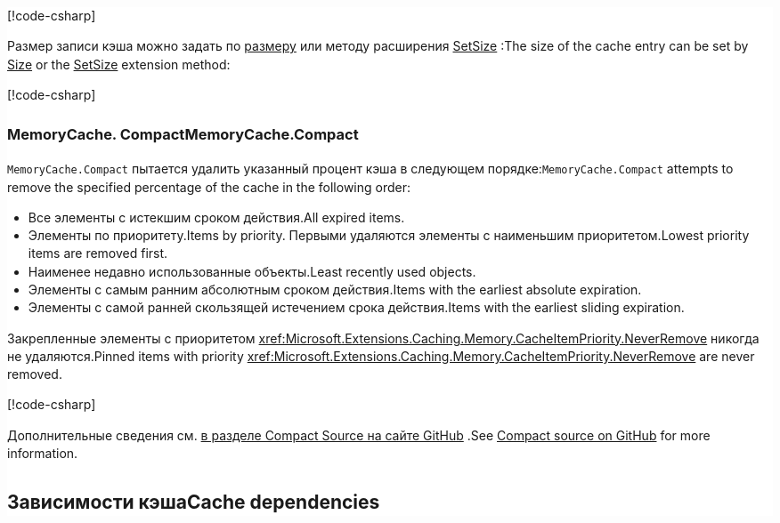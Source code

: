 [!code-csharp[](memory/sample/RPcache/Pages/About.cshtml.cs?name=snippet)]

<span data-ttu-id="6fc09-330">Размер записи кэша можно задать по [размеру](/dotnet/api/microsoft.extensions.caching.memory.memorycacheentryoptions.size?view=aspnetcore-2.1#Microsoft_Extensions_Caching_Memory_MemoryCacheEntryOptions_Size) или методу расширения [SetSize](/dotnet/api/microsoft.extensions.caching.memory.memorycacheentryextensions.setsize?view=aspnetcore-2.0#Microsoft_Extensions_Caching_Memory_MemoryCacheEntryExtensions_SetSize_Microsoft_Extensions_Caching_Memory_MemoryCacheEntryOptions_System_Int64_) :</span><span class="sxs-lookup"><span data-stu-id="6fc09-330">The size of the cache entry can be set by [Size](/dotnet/api/microsoft.extensions.caching.memory.memorycacheentryoptions.size?view=aspnetcore-2.1#Microsoft_Extensions_Caching_Memory_MemoryCacheEntryOptions_Size) or the [SetSize](/dotnet/api/microsoft.extensions.caching.memory.memorycacheentryextensions.setsize?view=aspnetcore-2.0#Microsoft_Extensions_Caching_Memory_MemoryCacheEntryExtensions_SetSize_Microsoft_Extensions_Caching_Memory_MemoryCacheEntryOptions_System_Int64_) extension method:</span></span>

[!code-csharp[](memory/sample/RPcache/Pages/About.cshtml.cs?name=snippet2&highlight=9,10,14,15)]

### <a name="memorycachecompact"></a><span data-ttu-id="6fc09-331">MemoryCache. Compact</span><span class="sxs-lookup"><span data-stu-id="6fc09-331">MemoryCache.Compact</span></span>

<span data-ttu-id="6fc09-332">`MemoryCache.Compact` пытается удалить указанный процент кэша в следующем порядке:</span><span class="sxs-lookup"><span data-stu-id="6fc09-332">`MemoryCache.Compact` attempts to remove the specified percentage of the cache in the following order:</span></span>

* <span data-ttu-id="6fc09-333">Все элементы с истекшим сроком действия.</span><span class="sxs-lookup"><span data-stu-id="6fc09-333">All expired items.</span></span>
* <span data-ttu-id="6fc09-334">Элементы по приоритету.</span><span class="sxs-lookup"><span data-stu-id="6fc09-334">Items by priority.</span></span> <span data-ttu-id="6fc09-335">Первыми удаляются элементы с наименьшим приоритетом.</span><span class="sxs-lookup"><span data-stu-id="6fc09-335">Lowest priority items are removed first.</span></span>
* <span data-ttu-id="6fc09-336">Наименее недавно использованные объекты.</span><span class="sxs-lookup"><span data-stu-id="6fc09-336">Least recently used objects.</span></span>
* <span data-ttu-id="6fc09-337">Элементы с самым ранним абсолютным сроком действия.</span><span class="sxs-lookup"><span data-stu-id="6fc09-337">Items with the earliest absolute expiration.</span></span>
* <span data-ttu-id="6fc09-338">Элементы с самой ранней скользящей истечением срока действия.</span><span class="sxs-lookup"><span data-stu-id="6fc09-338">Items with the earliest sliding expiration.</span></span>

<span data-ttu-id="6fc09-339">Закрепленные элементы с приоритетом <xref:Microsoft.Extensions.Caching.Memory.CacheItemPriority.NeverRemove> никогда не удаляются.</span><span class="sxs-lookup"><span data-stu-id="6fc09-339">Pinned items with priority <xref:Microsoft.Extensions.Caching.Memory.CacheItemPriority.NeverRemove> are never removed.</span></span>

[!code-csharp[](memory/3.0sample/RPcache/Pages/TestCache.cshtml.cs?name=snippet3)]

<span data-ttu-id="6fc09-340">Дополнительные сведения см. [в разделе Compact Source на сайте GitHub](https://github.com/dotnet/extensions/blob/v3.0.0-preview8.19405.4/src/Caching/Memory/src/MemoryCache.cs#L382-L393) .</span><span class="sxs-lookup"><span data-stu-id="6fc09-340">See [Compact source on GitHub](https://github.com/dotnet/extensions/blob/v3.0.0-preview8.19405.4/src/Caching/Memory/src/MemoryCache.cs#L382-L393) for more information.</span></span>

## <a name="cache-dependencies"></a><span data-ttu-id="6fc09-341">Зависимости кэша</span><span class="sxs-lookup"><span data-stu-id="6fc09-341">Cache dependencies</span></span>
